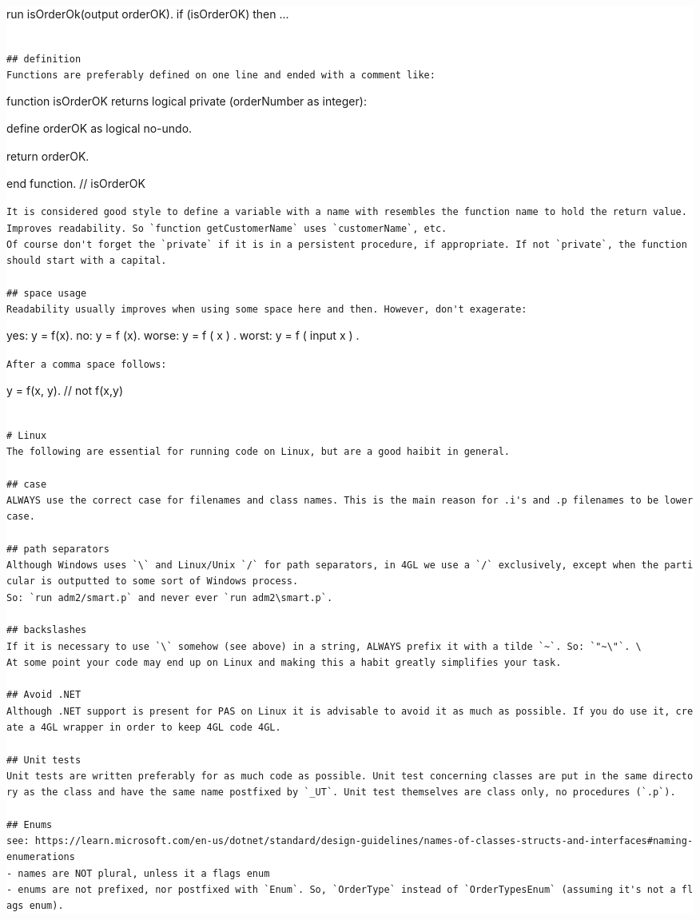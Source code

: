 run isOrderOk(output orderOK).
if (isOrderOK) then
...
```

## definition 
Functions are preferably defined on one line and ended with a comment like:
```
function isOrderOK returns logical private (orderNumber as integer):
  
  define orderOK as logical no-undo.

  return orderOK.

end function.  // isOrderOK
```
It is considered good style to define a variable with a name with resembles the function name to hold the return value. Improves readability. So `function getCustomerName` uses `customerName`, etc.
Of course don't forget the `private` if it is in a persistent procedure, if appropriate. If not `private`, the function should start with a capital.

## space usage
Readability usually improves when using some space here and then. However, don't exagerate:
```
yes:   y = f(x).
no:    y = f (x). 
worse: y = f ( x ) .
worst: y = f ( input x ) .
```  
After a comma space follows:
```
y = f(x, y).  // not f(x,y)
```

# Linux
The following are essential for running code on Linux, but are a good haibit in general.

## case
ALWAYS use the correct case for filenames and class names. This is the main reason for .i's and .p filenames to be lowercase.

## path separators
Although Windows uses `\` and Linux/Unix `/` for path separators, in 4GL we use a `/` exclusively, except when the particular is outputted to some sort of Windows process.
So: `run adm2/smart.p` and never ever `run adm2\smart.p`. 

## backslashes
If it is necessary to use `\` somehow (see above) in a string, ALWAYS prefix it with a tilde `~`. So: `"~\"`. \
At some point your code may end up on Linux and making this a habit greatly simplifies your task.

## Avoid .NET
Although .NET support is present for PAS on Linux it is advisable to avoid it as much as possible. If you do use it, create a 4GL wrapper in order to keep 4GL code 4GL.

## Unit tests
Unit tests are written preferably for as much code as possible. Unit test concerning classes are put in the same directory as the class and have the same name postfixed by `_UT`. Unit test themselves are class only, no procedures (`.p`).

## Enums
see: https://learn.microsoft.com/en-us/dotnet/standard/design-guidelines/names-of-classes-structs-and-interfaces#naming-enumerations
- names are NOT plural, unless it a flags enum
- enums are not prefixed, nor postfixed with `Enum`. So, `OrderType` instead of `OrderTypesEnum` (assuming it's not a flags enum).
```
